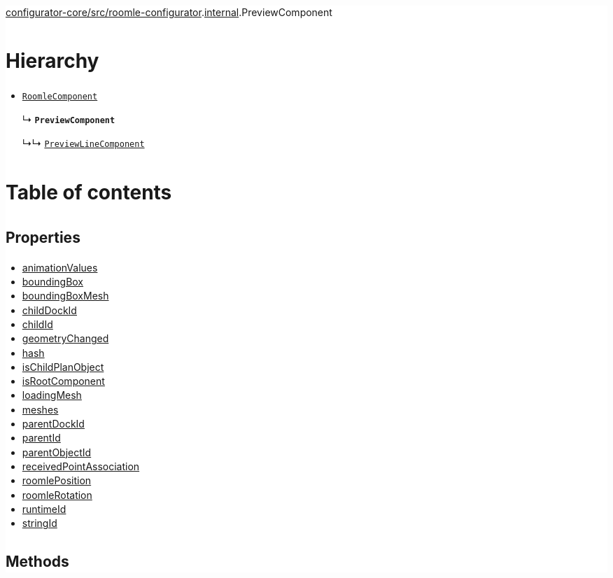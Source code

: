 [configurator-core/src/roomle-configurator](../modules/configurator_core_src_roomle_configurator.md).[internal](../modules/configurator_core_src_roomle_configurator._internal_.md).PreviewComponent

# Hierarchy

- [`RoomleComponent`](configurator_core_src_roomle_configurator._internal_.RoomleComponent.md)

  ↳ **`PreviewComponent`**

  ↳↳ [`PreviewLineComponent`](configurator_core_src_roomle_configurator._internal_.PreviewLineComponent.md)

# Table of contents

## Properties

- [animationValues](configurator_core_src_roomle_configurator._internal_.PreviewComponent.md#animationvalues)
- [boundingBox](configurator_core_src_roomle_configurator._internal_.PreviewComponent.md#boundingbox)
- [boundingBoxMesh](configurator_core_src_roomle_configurator._internal_.PreviewComponent.md#boundingboxmesh)
- [childDockId](configurator_core_src_roomle_configurator._internal_.PreviewComponent.md#childdockid)
- [childId](configurator_core_src_roomle_configurator._internal_.PreviewComponent.md#childid)
- [geometryChanged](configurator_core_src_roomle_configurator._internal_.PreviewComponent.md#geometrychanged)
- [hash](configurator_core_src_roomle_configurator._internal_.PreviewComponent.md#hash)
- [isChildPlanObject](configurator_core_src_roomle_configurator._internal_.PreviewComponent.md#ischildplanobject)
- [isRootComponent](configurator_core_src_roomle_configurator._internal_.PreviewComponent.md#isrootcomponent)
- [loadingMesh](configurator_core_src_roomle_configurator._internal_.PreviewComponent.md#loadingmesh)
- [meshes](configurator_core_src_roomle_configurator._internal_.PreviewComponent.md#meshes)
- [parentDockId](configurator_core_src_roomle_configurator._internal_.PreviewComponent.md#parentdockid)
- [parentId](configurator_core_src_roomle_configurator._internal_.PreviewComponent.md#parentid)
- [parentObjectId](configurator_core_src_roomle_configurator._internal_.PreviewComponent.md#parentobjectid)
- [receivedPointAssociation](configurator_core_src_roomle_configurator._internal_.PreviewComponent.md#receivedpointassociation)
- [roomlePosition](configurator_core_src_roomle_configurator._internal_.PreviewComponent.md#roomleposition)
- [roomleRotation](configurator_core_src_roomle_configurator._internal_.PreviewComponent.md#roomlerotation)
- [runtimeId](configurator_core_src_roomle_configurator._internal_.PreviewComponent.md#runtimeid)
- [stringId](configurator_core_src_roomle_configurator._internal_.PreviewComponent.md#stringid)

## Methods
